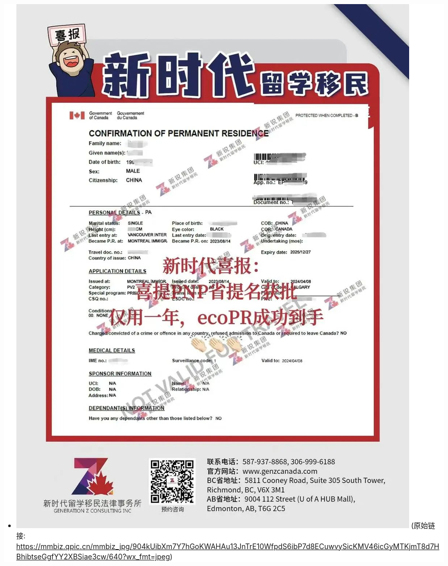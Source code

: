 - ![](./images/image_21.jpg) (原始链接: https://mmbiz.qpic.cn/mmbiz_jpg/904kUibXm7Y7hGoKWAHAu13JnTrE10WfpdS6ibP7d8ECuwvySicKMV46icGyMTKjmT8d7HBhibtseGgfYY2XBSiae3cw/640?wx_fmt=jpeg)